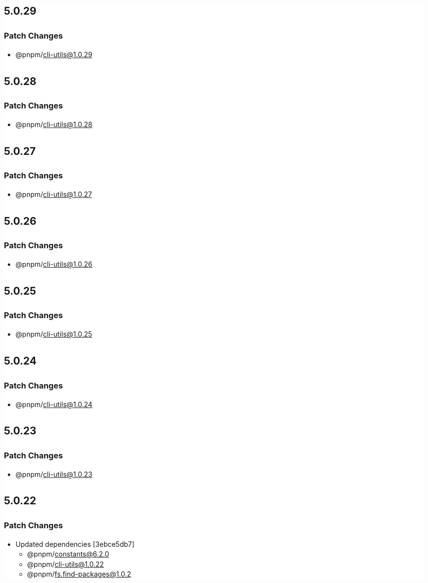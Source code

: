 ## 5.0.29

### Patch Changes

- @pnpm/cli-utils@1.0.29

## 5.0.28

### Patch Changes

- @pnpm/cli-utils@1.0.28

## 5.0.27

### Patch Changes

- @pnpm/cli-utils@1.0.27

## 5.0.26

### Patch Changes

- @pnpm/cli-utils@1.0.26

## 5.0.25

### Patch Changes

- @pnpm/cli-utils@1.0.25

## 5.0.24

### Patch Changes

- @pnpm/cli-utils@1.0.24

## 5.0.23

### Patch Changes

- @pnpm/cli-utils@1.0.23

## 5.0.22

### Patch Changes

- Updated dependencies [3ebce5db7]
  - @pnpm/constants@6.2.0
  - @pnpm/cli-utils@1.0.22
  - @pnpm/fs.find-packages@1.0.2
